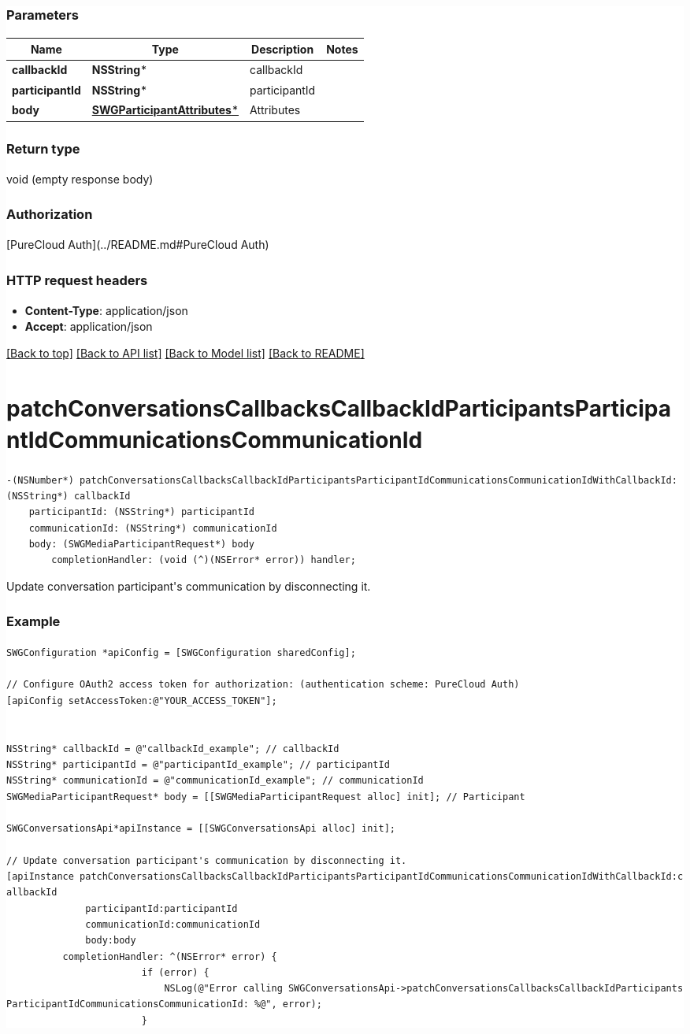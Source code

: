 ### Parameters

Name | Type | Description  | Notes
------------- | ------------- | ------------- | -------------
 **callbackId** | **NSString***| callbackId | 
 **participantId** | **NSString***| participantId | 
 **body** | [**SWGParticipantAttributes***](SWGParticipantAttributes*.md)| Attributes | 

### Return type

void (empty response body)

### Authorization

[PureCloud Auth](../README.md#PureCloud Auth)

### HTTP request headers

 - **Content-Type**: application/json
 - **Accept**: application/json

[[Back to top]](#) [[Back to API list]](../README.md#documentation-for-api-endpoints) [[Back to Model list]](../README.md#documentation-for-models) [[Back to README]](../README.md)

# **patchConversationsCallbacksCallbackIdParticipantsParticipantIdCommunicationsCommunicationId**
```objc
-(NSNumber*) patchConversationsCallbacksCallbackIdParticipantsParticipantIdCommunicationsCommunicationIdWithCallbackId: (NSString*) callbackId
    participantId: (NSString*) participantId
    communicationId: (NSString*) communicationId
    body: (SWGMediaParticipantRequest*) body
        completionHandler: (void (^)(NSError* error)) handler;
```

Update conversation participant's communication by disconnecting it.



### Example 
```objc
SWGConfiguration *apiConfig = [SWGConfiguration sharedConfig];

// Configure OAuth2 access token for authorization: (authentication scheme: PureCloud Auth)
[apiConfig setAccessToken:@"YOUR_ACCESS_TOKEN"];


NSString* callbackId = @"callbackId_example"; // callbackId
NSString* participantId = @"participantId_example"; // participantId
NSString* communicationId = @"communicationId_example"; // communicationId
SWGMediaParticipantRequest* body = [[SWGMediaParticipantRequest alloc] init]; // Participant

SWGConversationsApi*apiInstance = [[SWGConversationsApi alloc] init];

// Update conversation participant's communication by disconnecting it.
[apiInstance patchConversationsCallbacksCallbackIdParticipantsParticipantIdCommunicationsCommunicationIdWithCallbackId:callbackId
              participantId:participantId
              communicationId:communicationId
              body:body
          completionHandler: ^(NSError* error) {
                        if (error) {
                            NSLog(@"Error calling SWGConversationsApi->patchConversationsCallbacksCallbackIdParticipantsParticipantIdCommunicationsCommunicationId: %@", error);
                        }
```